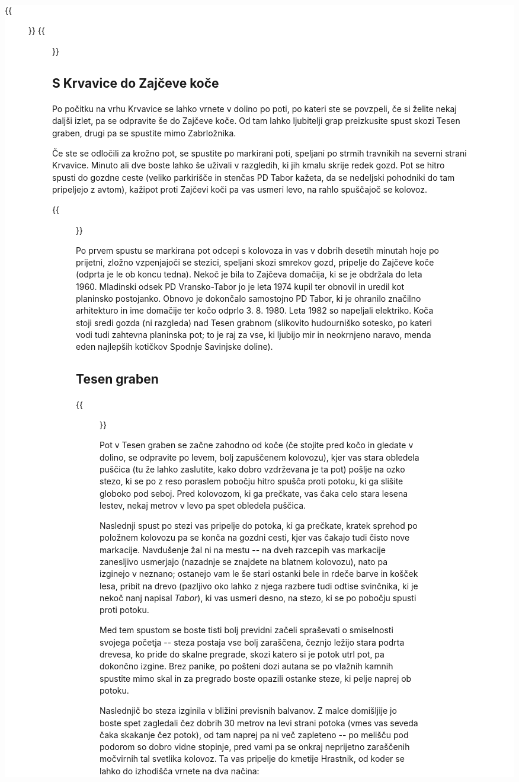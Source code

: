{{<figure src="Pogled_Sever.jpg" caption="Pogled proti severu, v ozadju Kamniško-Savinjske Alpe" caption-position="bottom">}} {{<figure src="Pogled_Zahod.jpg" caption="Pogled na zahodni del Posavskega hribovja" caption-position="bottom">}}

S Krvavice do Zajčeve koče
--------------------------

Po počitku na vrhu Krvavice se lahko vrnete v dolino po poti, po kateri ste se povzpeli, če si želite nekaj daljši izlet, pa se odpravite še do Zajčeve koče. Od tam lahko ljubitelji grap preizkusite spust skozi Tesen graben, drugi pa se spustite mimo Zabrložnika.

Če ste se odločili za krožno pot, se spustite po markirani poti, speljani po strmih travnikih na severni strani Krvavice. Minuto ali dve boste lahko še uživali v razgledih, ki jih kmalu skrije redek gozd. Pot se hitro spusti do gozdne ceste (veliko parkirišče in stenčas PD Tabor kažeta, da se nedeljski pohodniki do tam pripeljejo z avtom), kažipot proti Zajčevi koči pa vas usmeri levo, na rahlo spuščajoč se kolovoz.

{{<figure src="M_0_3010.JPG" caption="Zajčeva koča">}}

Po prvem spustu se markirana pot odcepi s kolovoza in vas v dobrih desetih minutah hoje po prijetni, zložno vzpenjajoči se stezici, speljani skozi smrekov gozd, pripelje do Zajčeve koče (odprta je le ob koncu tedna). Nekoč je bila to Zajčeva domačija, ki se je obdržala do leta 1960. Mladinski odsek PD Vransko-Tabor jo je leta 1974 kupil ter obnovil in uredil kot planinsko postojanko. Obnovo je dokončalo samostojno PD Tabor, ki je ohranilo značilno arhitekturo in ime domačije ter kočo odprlo 3. 8. 1980. Leta 1982 so napeljali elektriko. Koča stoji sredi gozda (ni razgleda) nad Tesen grabnom (slikovito hudourniško sotesko, po kateri vodi tudi zahtevna planinska pot; to je raj za vse, ki ljubijo mir in neokrnjeno naravo, menda eden najlepših kotičkov Spodnje Savinjske doline).

Tesen graben
------------

{{<figure src="M_0_3013.JPG" caption="Pogled na previsne vzhodne stene">}}

Pot v Tesen graben se začne zahodno od koče (če stojite pred kočo in gledate v dolino, se odpravite po levem, bolj zapuščenem kolovozu), kjer vas stara obledela puščica (tu že lahko zaslutite, kako dobro vzdrževana je ta pot) pošlje na ozko stezo, ki se po z reso poraslem pobočju hitro spušča proti potoku, ki ga slišite globoko pod seboj. Pred kolovozom, ki ga prečkate, vas čaka celo stara lesena lestev, nekaj metrov v levo pa spet obledela puščica.

Naslednji spust po stezi vas pripelje do potoka, ki ga prečkate, kratek sprehod po položnem kolovozu pa se konča na gozdni cesti, kjer vas čakajo tudi čisto nove markacije. Navdušenje žal ni na mestu -- na dveh razcepih vas markacije zanesljivo usmerjajo (nazadnje se znajdete na blatnem kolovozu), nato pa izginejo v neznano; ostanejo vam le še stari ostanki bele in rdeče barve in košček lesa, pribit na drevo (pazljivo oko lahko z njega razbere tudi odtise svinčnika, ki je nekoč nanj napisal *Tabor*), ki vas usmeri desno, na stezo, ki se po pobočju spusti proti potoku.

Med tem spustom se boste tisti bolj previdni začeli spraševati o smiselnosti svojega početja -- steza postaja vse bolj zaraščena, čeznjo ležijo stara podrta drevesa, ko pride do skalne pregrade, skozi katero si je potok utrl pot, pa dokončno izgine. Brez panike, po pošteni dozi autana se po vlažnih kamnih spustite mimo skal in za pregrado boste opazili ostanke steze, ki pelje naprej ob potoku.

Naslednjič bo steza izginila v bližini previsnih balvanov. Z malce domišljije jo boste spet zagledali čez dobrih 30 metrov na levi strani potoka (vmes vas seveda čaka skakanje čez potok), od tam naprej pa ni več zapleteno -- po melišču pod podorom so dobro vidne stopinje, pred vami pa se onkraj neprijetno zaraščenih močvirnih tal svetlika kolovoz. Ta vas pripelje do kmetije Hrastnik, od koder se lahko do izhodišča vrnete na dva načina:
